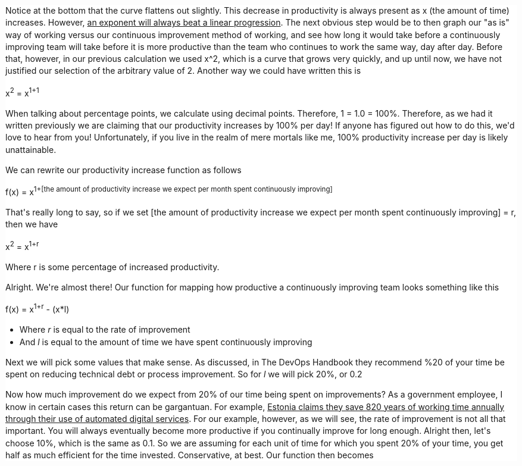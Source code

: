 Notice at the bottom that the curve flattens out slightly.
This decrease in productivity is always present as x (the amount of time) increases.
However, [an exponent will always beat a linear progression](https://www.khanacademy.org/math/algebra/x2f8bb11595b61c86:exponential-growth-decay/x2f8bb11595b61c86:exponential-vs-linear-growth/v/exponential-vs-linear-growth).
The next obvious step would be to then graph our "as is" way of working versus our continuous improvement method of working, and see how long it would take before a continuously improving team will take before it is more productive than the team who continues to work the same way, day after day.
Before that, however, in our previous calculation we used x^2, which is a curve that grows very quickly, and up until now, we have not justified our selection of the arbitrary value of 2.
Another way we could have written this is


x<sup>2</sup> = x<sup>1+1</sup>


When talking about percentage points, we calculate using decimal points.
Therefore, 1 = 1.0 = 100%.
Therefore, as we had it written previously we are claiming that our productivity increases by 100% per day! If anyone has figured out how to do this, we'd love to hear from you! Unfortunately, if you live in the realm of mere mortals like me, 100% productivity increase per day is likely unattainable.

We can rewrite our productivity increase function as follows


f(x) = x<sup>1+[the amount of productivity increase we expect per month spent continuously improving]</sup>


That's really long to say, so if we set [the amount of productivity increase we expect per month spent continuously improving] = r, then we have


x<sup>2</sup> = x<sup>1+r</sup>


Where r is some percentage of increased productivity.

Alright.
We're almost there! Our function for mapping how productive a continuously improving team looks something like this


f(x) = x<sup>1+r</sup> - (x*l)


- Where *r* is equal to the rate of improvement
- And *l* is equal to the amount of time we have spent continuously improving

Next we will pick some values that make sense.
As discussed, in The DevOps Handbook they recommend %20 of your time be spent on reducing technical debt or process improvement.
So for *l* we will pick 20%, or 0.2

Now how much improvement do we expect from 20% of our time being spent on improvements? As a government employee, I know in certain cases this return can be gargantuan.
For example, [Estonia claims they save 820 years of working time annually through their use of automated digital services](https://e-estonia.com/how-save-annually-820-years-of-work/).
For our example, however, as we will see, the rate of improvement is not all that important.
You will always eventually become more productive if you continually improve for long enough.
Alright then, let's choose 10%, which is the same as 0.1.
So we are assuming for each unit of time for which you spent 20% of your time, you get half as much efficient for the time invested.
Conservative, at best.
Our function then becomes
